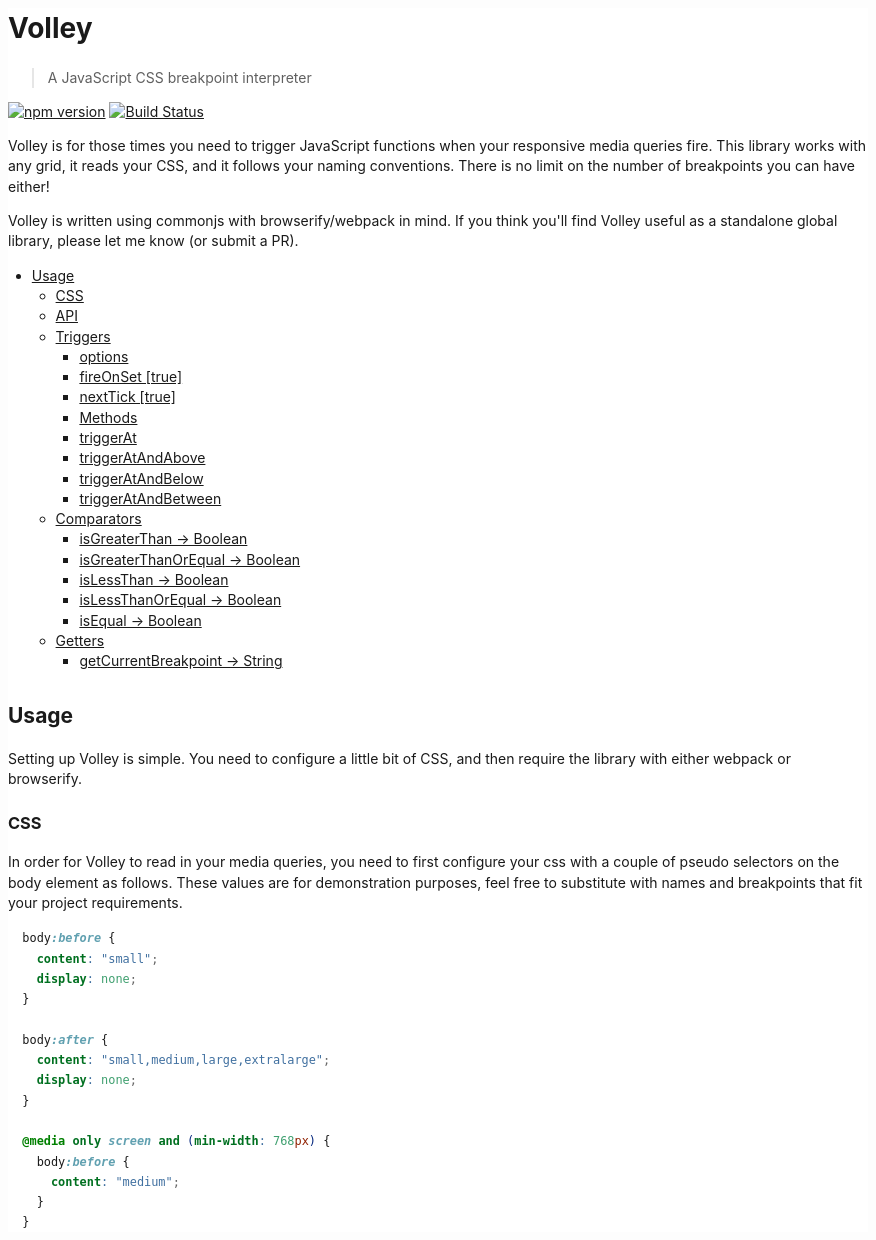 # Volley

> A JavaScript CSS breakpoint interpreter

[![npm version](https://badge.fury.io/js/volley.svg)](https://badge.fury.io/js/volley)
[![Build Status](https://travis-ci.org/afram/volley.svg?branch=master)](https://travis-ci.org/afram/volley)

Volley is for those times you need to trigger JavaScript functions when your responsive
media queries fire. This library works with any grid, it reads your CSS, and it
follows your naming conventions. There is no limit on the number of breakpoints
you can have either!

Volley is written using commonjs with browserify/webpack in mind. If you
think you'll find Volley useful as a standalone global library, please let me
know (or submit a PR).

- [Usage](#usage)
  - [CSS](#css)
  - [API](#api)
  - [Triggers](#triggers)
    - [options](#options)
    - [fireOnSet [true]](#fireonset-true)
    - [nextTick [true]](#nexttick-true)
    - [Methods](#methods)
    - [triggerAt](#triggerat)
    - [triggerAtAndAbove](#triggeratandabove)
    - [triggerAtAndBelow](#triggeratandbelow)
    - [triggerAtAndBetween](#triggeratandbetween)
  - [Comparators](#comparators)
    - [isGreaterThan -> Boolean](#isgreaterthan---boolean)
    - [isGreaterThanOrEqual -> Boolean](#isgreaterthanorequal---boolean)
    - [isLessThan -> Boolean](#islessthan---boolean)
    - [isLessThanOrEqual -> Boolean](#islessthanorequal---boolean)
    - [isEqual -> Boolean](#isequal---boolean)
  - [Getters](#getters)
    - [getCurrentBreakpoint -> String](#getcurrentbreakpoint---string)

## Usage
Setting up Volley is simple. You need to configure a little bit of CSS, and then
require the library with either webpack or browserify.

### CSS
In order for Volley to read in your media queries, you need to first configure
your css with a couple of pseudo selectors on the body element as follows. These values
are for demonstration purposes, feel free to substitute with names and breakpoints that
fit your project requirements.

```css
  body:before {
    content: "small";
    display: none;
  }

  body:after {
    content: "small,medium,large,extralarge";
    display: none;
  }

  @media only screen and (min-width: 768px) {
    body:before {
      content: "medium";
    }
  }
```